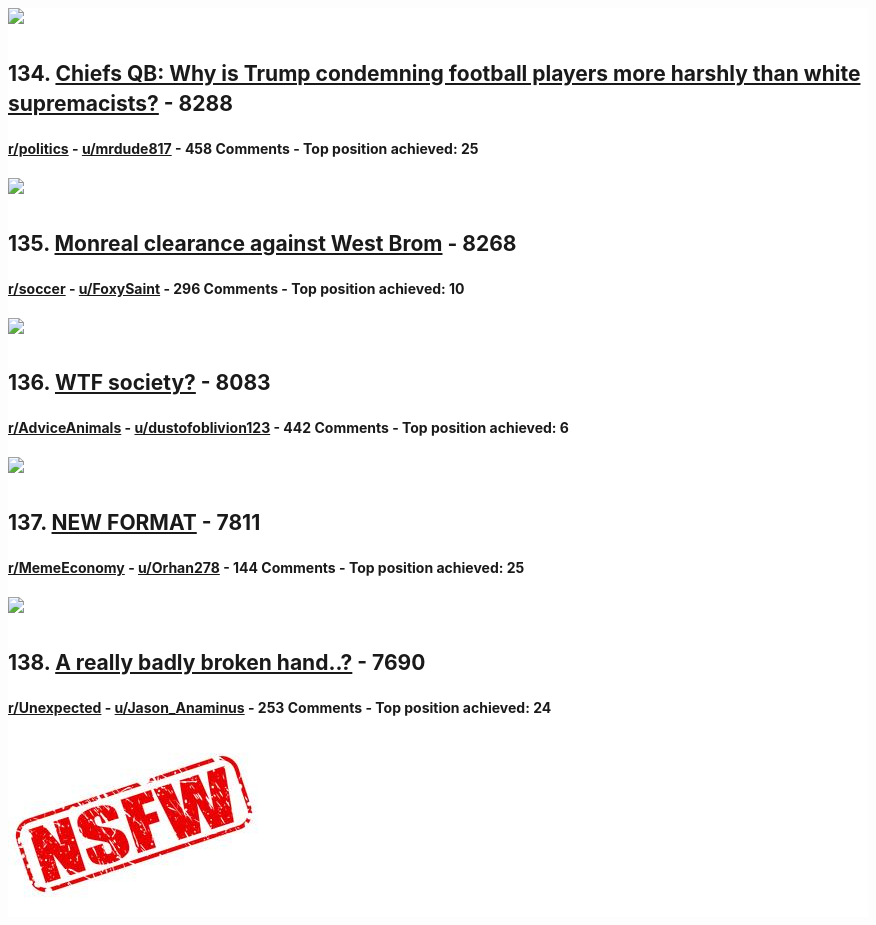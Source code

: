 <a href="https://imgur.com/8HdH8M1"><img src="https://b.thumbs.redditmedia.com/dAuElarq_4O59v_Iex77nSBolXWPRZ2Tib9GlNOh0SI.jpg"></img></a>

## 134. [Chiefs QB: Why is Trump condemning football players more harshly than white supremacists?](http://reddit.com/r/politics/comments/729iy4/chiefs_qb_why_is_trump_condemning_football/) - 8288
#### [r/politics](http://reddit.com/r/politics) - [u/mrdude817](http://reddit.com/u/mrdude817) - 458 Comments - Top position achieved: 25

<a href="http://thehill.com/blogs/blog-briefing-room/news/352186-chiefs-qb-why-is-trump-condemning-football-players-more-harshly"><img src="https://b.thumbs.redditmedia.com/ZD9D2NLClXnD_GSf36nW1SKA0-S07MM53ZVd65Lh9nA.jpg"></img></a>

## 135. [Monreal clearance against West Brom](http://reddit.com/r/soccer/comments/72exhq/monreal_clearance_against_west_brom/) - 8268
#### [r/soccer](http://reddit.com/r/soccer) - [u/FoxySaint](http://reddit.com/u/FoxySaint) - 296 Comments - Top position achieved: 10

<a href="https://streamable.com/b36jt"><img src="image"></img></a>

## 136. [WTF society?](http://reddit.com/r/AdviceAnimals/comments/729msf/wtf_society/) - 8083
#### [r/AdviceAnimals](http://reddit.com/r/AdviceAnimals) - [u/dustofoblivion123](http://reddit.com/u/dustofoblivion123) - 442 Comments - Top position achieved: 6

<a href="https://i.imgur.com/Cezr5mG.png"><img src="https://b.thumbs.redditmedia.com/SjzMmVerJnuNNY9hJ-Z7eiy1ml-ogR2LUU4F1r1wrMI.jpg"></img></a>

## 137. [NEW FORMAT](http://reddit.com/r/MemeEconomy/comments/72ca2d/new_format/) - 7811
#### [r/MemeEconomy](http://reddit.com/r/MemeEconomy) - [u/Orhan278](http://reddit.com/u/Orhan278) - 144 Comments - Top position achieved: 25

<a href="https://i.redd.it/1j4ccc7k21oz.jpg"><img src="https://b.thumbs.redditmedia.com/3Aa557UuNbiG7EoHUhYIf6Emkc2AVmR4RdcNf5H9auQ.jpg"></img></a>

## 138. [A really badly broken hand..?](http://reddit.com/r/Unexpected/comments/72f9k1/a_really_badly_broken_hand/) - 7690
#### [r/Unexpected](http://reddit.com/r/Unexpected) - [u/Jason_Anaminus](http://reddit.com/u/Jason_Anaminus) - 253 Comments - Top position achieved: 24

<a href="https://i.redd.it/9cw0g0rba3oz.gif"><img src="https://github.com/mgerb/top-of-reddit/raw/master/nsfw.jpg"></img></a>

